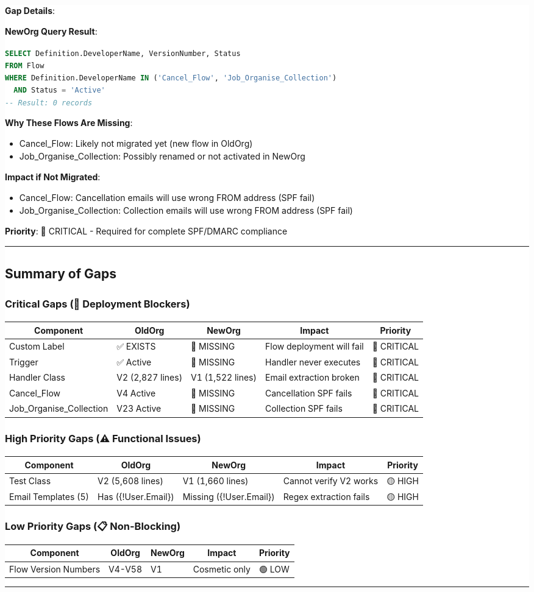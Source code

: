 **Gap Details**:

**NewOrg Query Result**:
```sql
SELECT Definition.DeveloperName, VersionNumber, Status
FROM Flow
WHERE Definition.DeveloperName IN ('Cancel_Flow', 'Job_Organise_Collection')
  AND Status = 'Active'
-- Result: 0 records
```

**Why These Flows Are Missing**:
- Cancel_Flow: Likely not migrated yet (new flow in OldOrg)
- Job_Organise_Collection: Possibly renamed or not activated in NewOrg

**Impact if Not Migrated**:
- Cancel_Flow: Cancellation emails will use wrong FROM address (SPF fail)
- Job_Organise_Collection: Collection emails will use wrong FROM address (SPF fail)

**Priority**: 🔴 CRITICAL - Required for complete SPF/DMARC compliance

---

## Summary of Gaps

### Critical Gaps (🚨 Deployment Blockers)

| Component | OldOrg | NewOrg | Impact | Priority |
|-----------|--------|--------|--------|----------|
| Custom Label | ✅ EXISTS | 🚨 MISSING | Flow deployment will fail | 🔴 CRITICAL |
| Trigger | ✅ Active | 🚨 MISSING | Handler never executes | 🔴 CRITICAL |
| Handler Class | V2 (2,827 lines) | V1 (1,522 lines) | Email extraction broken | 🔴 CRITICAL |
| Cancel_Flow | V4 Active | 🚨 MISSING | Cancellation SPF fails | 🔴 CRITICAL |
| Job_Organise_Collection | V23 Active | 🚨 MISSING | Collection SPF fails | 🔴 CRITICAL |

### High Priority Gaps (⚠️ Functional Issues)

| Component | OldOrg | NewOrg | Impact | Priority |
|-----------|--------|--------|--------|----------|
| Test Class | V2 (5,608 lines) | V1 (1,660 lines) | Cannot verify V2 works | 🟡 HIGH |
| Email Templates (5) | Has ({!User.Email}) | Missing ({!User.Email}) | Regex extraction fails | 🟡 HIGH |

### Low Priority Gaps (📋 Non-Blocking)

| Component | OldOrg | NewOrg | Impact | Priority |
|-----------|--------|--------|--------|----------|
| Flow Version Numbers | V4-V58 | V1 | Cosmetic only | 🟢 LOW |

---
